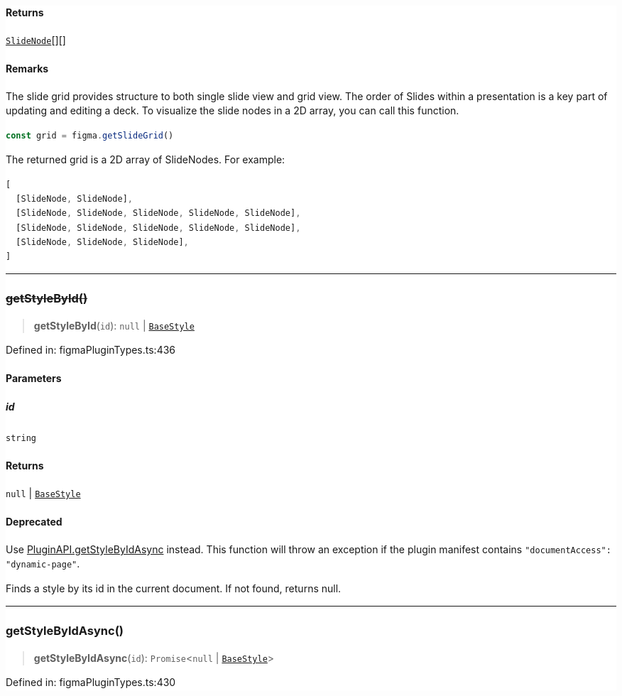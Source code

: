 #### Returns

[`SlideNode`](SlideNode.md)[][]

#### Remarks

The slide grid provides structure to both single slide view and grid view.
The order of Slides within a presentation is a key part of updating and editing a deck.
To visualize the slide nodes in a 2D array, you can call this function.

```ts
const grid = figma.getSlideGrid()
```

The returned grid is a 2D array of SlideNodes. For example:

```ts
[
  [SlideNode, SlideNode],
  [SlideNode, SlideNode, SlideNode, SlideNode, SlideNode],
  [SlideNode, SlideNode, SlideNode, SlideNode, SlideNode],
  [SlideNode, SlideNode, SlideNode],
]
```

***

### ~~getStyleById()~~

> **getStyleById**(`id`): `null` \| [`BaseStyle`](../type-aliases/BaseStyle.md)

Defined in: figmaPluginTypes.ts:436

#### Parameters

##### id

`string`

#### Returns

`null` \| [`BaseStyle`](../type-aliases/BaseStyle.md)

#### Deprecated

Use [PluginAPI.getStyleByIdAsync](#getstylebyidasync) instead. This function will throw an exception if the plugin manifest contains `"documentAccess": "dynamic-page"`.

Finds a style by its id in the current document. If not found, returns null.

***

### getStyleByIdAsync()

> **getStyleByIdAsync**(`id`): `Promise`\<`null` \| [`BaseStyle`](../type-aliases/BaseStyle.md)\>

Defined in: figmaPluginTypes.ts:430
